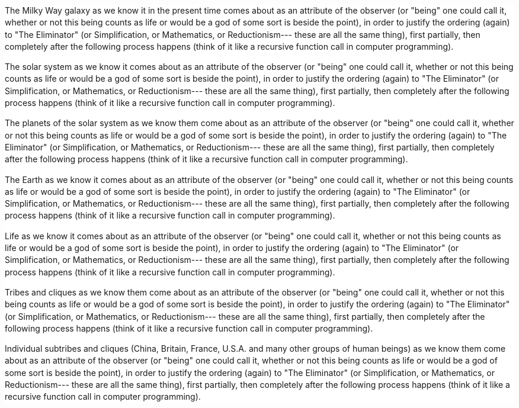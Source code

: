 The Milky Way galaxy as we know it in the present time comes about as an
attribute of the observer (or "being" one could call it, whether or not
this being counts as life or would be a god of some sort is beside the
point), in order to justify the ordering (again) to "The Eliminator" (or
Simplification, or Mathematics, or Reductionism--- these are all the
same thing), first partially, then completely after the following
process happens (think of it like a recursive function call in computer
programming).

The solar system as we know it comes about as an attribute of the
observer (or "being" one could call it, whether or not this being counts
as life or would be a god of some sort is beside the point), in order to
justify the ordering (again) to "The Eliminator" (or Simplification, or
Mathematics, or Reductionism--- these are all the same thing), first
partially, then completely after the following process happens (think of
it like a recursive function call in computer programming).

The planets of the solar system as we know them come about as an
attribute of the observer (or "being" one could call it, whether or not
this being counts as life or would be a god of some sort is beside the
point), in order to justify the ordering (again) to "The Eliminator" (or
Simplification, or Mathematics, or Reductionism--- these are all the
same thing), first partially, then completely after the following
process happens (think of it like a recursive function call in computer
programming).

The Earth as we know it comes about as an attribute of the observer (or
"being" one could call it, whether or not this being counts as life or
would be a god of some sort is beside the point), in order to justify
the ordering (again) to "The Eliminator" (or Simplification, or
Mathematics, or Reductionism--- these are all the same thing), first
partially, then completely after the following process happens (think of
it like a recursive function call in computer programming).

Life as we know it comes about as an attribute of the observer (or
"being" one could call it, whether or not this being counts as life or
would be a god of some sort is beside the point), in order to justify
the ordering (again) to "The Eliminator" (or Simplification, or
Mathematics, or Reductionism--- these are all the same thing), first
partially, then completely after the following process happens (think of
it like a recursive function call in computer programming).

Tribes and cliques as we know them come about as an attribute of the
observer (or "being" one could call it, whether or not this being counts
as life or would be a god of some sort is beside the point), in order to
justify the ordering (again) to "The Eliminator" (or Simplification, or
Mathematics, or Reductionism--- these are all the same thing), first
partially, then completely after the following process happens (think of
it like a recursive function call in computer programming).

Individual subtribes and cliques (China, Britain, France, U.S.A. and
many other groups of human beings) as we know them come about as an
attribute of the observer (or "being" one could call it, whether or not
this being counts as life or would be a god of some sort is beside the
point), in order to justify the ordering (again) to "The Eliminator" (or
Simplification, or Mathematics, or Reductionism--- these are all the
same thing), first partially, then completely after the following
process happens (think of it like a recursive function call in computer
programming).
